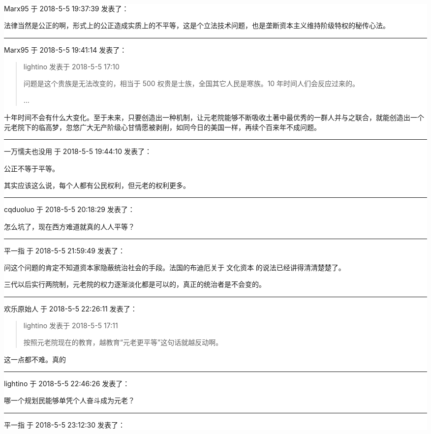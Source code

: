 Marx95 于 2018-5-5 19:37:39 发表了：

法律当然是公正的啊，形式上的公正造成实质上的不平等，这是个立法技术问题，也是垄断资本主义维持阶级特权的秘传心法。

---

Marx95 于 2018-5-5 19:41:14 发表了：

> lightino 发表于 2018-5-5 17:10
>
> 问题是这个贵族是无法改变的，相当于 500 权贵是士族，全国其它人民是寒族。10 年时间人们会反应过来的。
>
> ...

十年时间不会有什么大变化。至于未来，只要创造出一种机制，让元老院能够不断吸收土著中最优秀的一群人并与之联合，就能创造出一个元老院下的临高梦，忽悠广大无产阶级心甘情愿被剥削，如同今日的美国一样，再续个百来年不成问题。

---

一万懦夫也没用 于 2018-5-5 19:44:10 发表了：

公正不等于平等。

其实应该这么说，每个人都有公民权利，但元老的权利更多。

---

cqduoluo 于 2018-5-5 20:18:29 发表了：

怎么坑了，现在西方难道就真的人人平等？

---

平一指 于 2018-5-5 21:59:49 发表了：

问这个问题的肯定不知道资本家隐蔽统治社会的手段。法国的布迪厄关于
文化资本
的说法已经讲得清清楚楚了。

三代以后实行两院制，元老院的权力逐渐淡化都是可以的，真正的统治者是不会变的。

---

欢乐原始人 于 2018-5-5 22:26:11 发表了：

> lightino 发表于 2018-5-5 17:11
>
> 按照元老院现在的教育，越教育“元老更平等”这句话就越反动啊。

这一点都不难。真的

---

lightino 于 2018-5-5 22:46:26 发表了：

哪一个规划民能够单凭个人奋斗成为元老？

---

平一指 于 2018-5-5 23:12:30 发表了：
